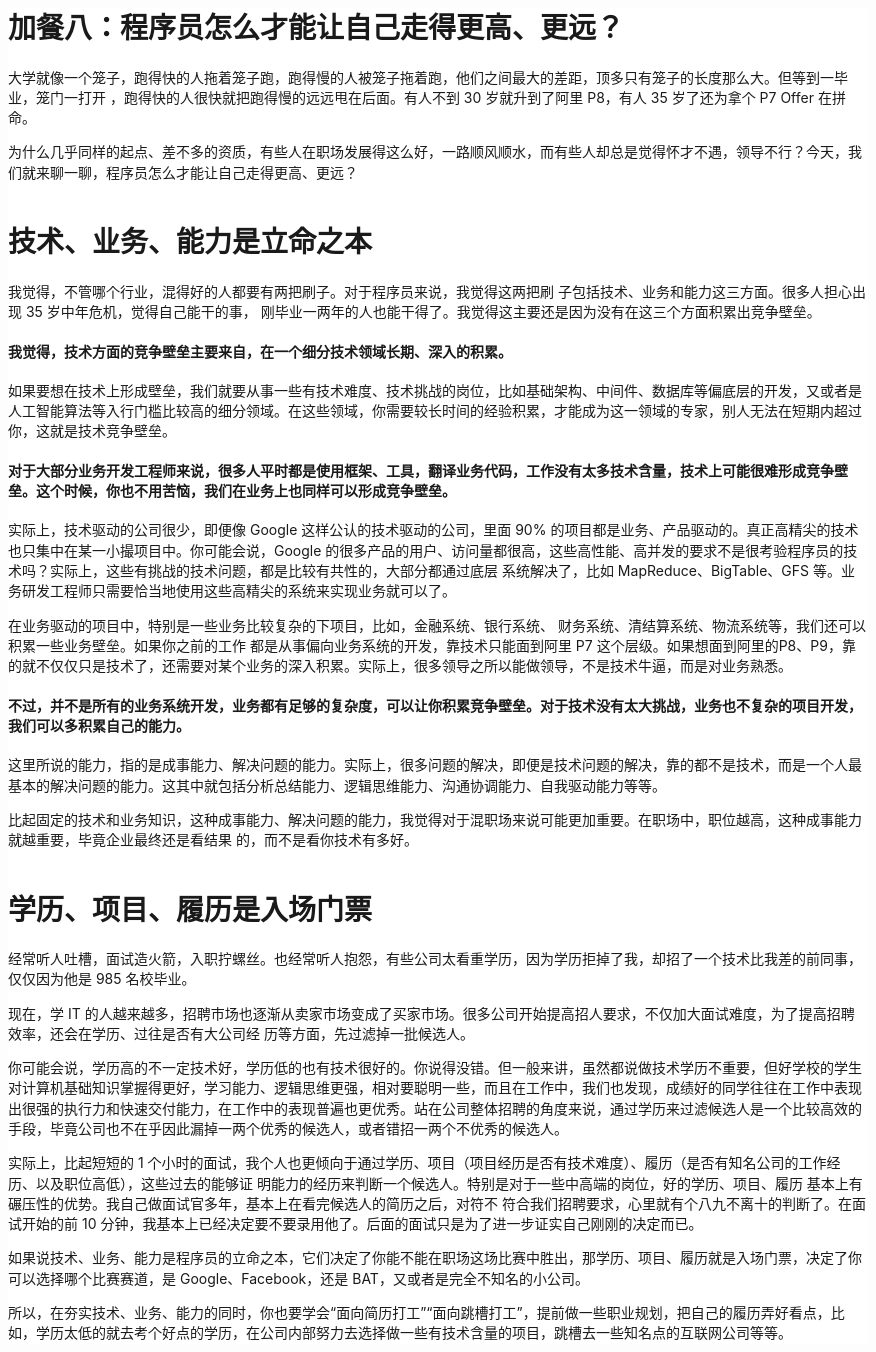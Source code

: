 # 加餐八：程序员怎么才能让自己走得更高、更远？

大学就像一个笼子，跑得快的人拖着笼子跑，跑得慢的人被笼子拖着跑，他们之间最大的差距，顶多只有笼子的长度那么大。但等到一毕业，笼门一打开 ，跑得快的人很快就把跑得慢的远远甩在后面。有人不到 30 岁就升到了阿里 P8，有人 35 岁了还为拿个 P7 Offer 在拼命。

为什么几乎同样的起点、差不多的资质，有些人在职场发展得这么好，一路顺风顺水，而有些人却总是觉得怀才不遇，领导不行？今天，我们就来聊一聊，程序员怎么才能让自己走得更高、更远？

# 技术、业务、能力是立命之本

我觉得，不管哪个行业，混得好的人都要有两把刷子。对于程序员来说，我觉得这两把刷 子包括技术、业务和能力这三方面。很多人担心出现 35 岁中年危机，觉得自己能干的事， 刚毕业一两年的人也能干得了。我觉得这主要还是因为没有在这三个方面积累出竞争壁垒。

#### 我觉得，技术方面的竞争壁垒主要来自，在一个细分技术领域长期、深入的积累。

如果要想在技术上形成壁垒，我们就要从事一些有技术难度、技术挑战的岗位，比如基础架构、中间件、数据库等偏底层的开发，又或者是人工智能算法等入行门槛比较高的细分领域。在这些领域，你需要较长时间的经验积累，才能成为这一领域的专家，别人无法在短期内超过你，这就是技术竞争壁垒。

#### 对于大部分业务开发工程师来说，很多人平时都是使用框架、工具，翻译业务代码，工作没有太多技术含量，技术上可能很难形成竞争壁垒。这个时候，你也不用苦恼，我们在业务上也同样可以形成竞争壁垒。

实际上，技术驱动的公司很少，即便像 Google 这样公认的技术驱动的公司，里面 90% 的项目都是业务、产品驱动的。真正高精尖的技术也只集中在某一小撮项目中。你可能会说，Google 的很多产品的用户、访问量都很高，这些高性能、高并发的要求不是很考验程序员的技术吗？实际上，这些有挑战的技术问题，都是比较有共性的，大部分都通过底层 系统解决了，比如 MapReduce、BigTable、GFS 等。业务研发工程师只需要恰当地使用这些高精尖的系统来实现业务就可以了。

在业务驱动的项目中，特别是一些业务比较复杂的下项目，比如，金融系统、银行系统、 财务系统、清结算系统、物流系统等，我们还可以积累一些业务壁垒。如果你之前的工作 都是从事偏向业务系统的开发，靠技术只能面到阿里 P7 这个层级。如果想面到阿里的P8、P9，靠的就不仅仅只是技术了，还需要对某个业务的深入积累。实际上，很多领导之所以能做领导，不是技术牛逼，而是对业务熟悉。

#### 不过，并不是所有的业务系统开发，业务都有足够的复杂度，可以让你积累竞争壁垒。对于技术没有太大挑战，业务也不复杂的项目开发，我们可以多积累自己的能力。

这里所说的能力，指的是成事能力、解决问题的能力。实际上，很多问题的解决，即便是技术问题的解决，靠的都不是技术，而是一个人最基本的解决问题的能力。这其中就包括分析总结能力、逻辑思维能力、沟通协调能力、自我驱动能力等等。

比起固定的技术和业务知识，这种成事能力、解决问题的能力，我觉得对于混职场来说可能更加重要。在职场中，职位越高，这种成事能力就越重要，毕竟企业最终还是看结果 的，而不是看你技术有多好。

# 学历、项目、履历是入场门票

经常听人吐槽，面试造火箭，入职拧螺丝。也经常听人抱怨，有些公司太看重学历，因为学历拒掉了我，却招了一个技术比我差的前同事，仅仅因为他是 985 名校毕业。

现在，学 IT 的人越来越多，招聘市场也逐渐从卖家市场变成了买家市场。很多公司开始提高招人要求，不仅加大面试难度，为了提高招聘效率，还会在学历、过往是否有大公司经 历等方面，先过滤掉一批候选人。

你可能会说，学历高的不一定技术好，学历低的也有技术很好的。你说得没错。但一般来讲，虽然都说做技术学历不重要，但好学校的学生对计算机基础知识掌握得更好，学习能力、逻辑思维更强，相对要聪明一些，而且在工作中，我们也发现，成绩好的同学往往在工作中表现出很强的执行力和快速交付能力，在工作中的表现普遍也更优秀。站在公司整体招聘的角度来说，通过学历来过滤候选人是一个比较高效的手段，毕竟公司也不在乎因此漏掉一两个优秀的候选人，或者错招一两个不优秀的候选人。

实际上，比起短短的 1 个小时的面试，我个人也更倾向于通过学历、项目（项目经历是否有技术难度）、履历（是否有知名公司的工作经历、以及职位高低），这些过去的能够证 明能力的经历来判断一个候选人。特别是对于一些中高端的岗位，好的学历、项目、履历 基本上有碾压性的优势。我自己做面试官多年，基本上在看完候选人的简历之后，对符不 符合我们招聘要求，心里就有个八九不离十的判断了。在面试开始的前 10 分钟，我基本上已经决定要不要录用他了。后面的面试只是为了进一步证实自己刚刚的决定而已。

如果说技术、业务、能力是程序员的立命之本，它们决定了你能不能在职场这场比赛中胜出，那学历、项目、履历就是入场门票，决定了你可以选择哪个比赛赛道，是 Google、Facebook，还是 BAT，又或者是完全不知名的小公司。

所以，在夯实技术、业务、能力的同时，你也要学会“面向简历打工”“面向跳槽打工”，提前做一些职业规划，把自己的履历弄好看点，比如，学历太低的就去考个好点的学历，在公司内部努力去选择做一些有技术含量的项目，跳槽去一些知名点的互联网公司等等。
